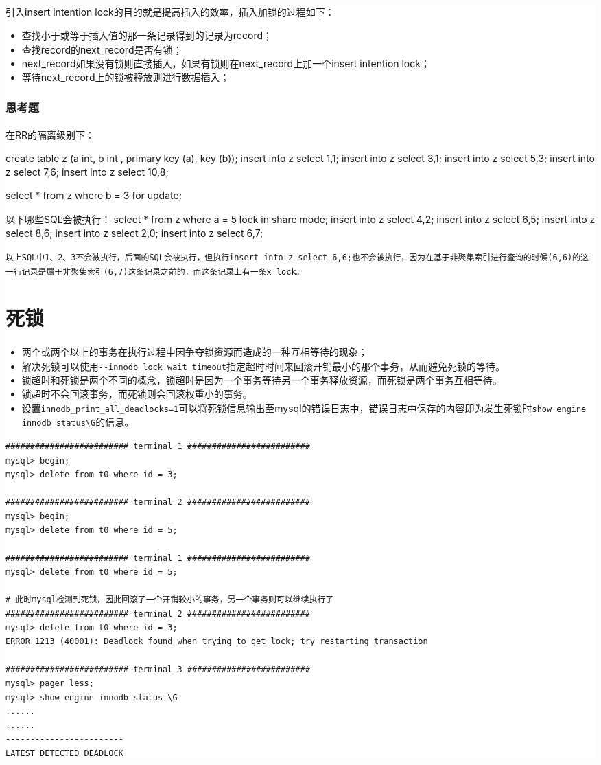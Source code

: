 引入insert intention lock的目的就是提高插入的效率，插入加锁的过程如下：

* 查找小于或等于插入值的那一条记录得到的记录为record；
* 查找record的next_record是否有锁；
* next_record如果没有锁则直接插入，如果有锁则在next_record上加一个insert intention lock；
* 等待next_record上的锁被释放则进行数据插入；

### 思考题

在RR的隔离级别下：

create table z (a int, b int , primary key (a), key (b));
insert into z select 1,1;
insert into z select 3,1;
insert into z select 5,3;
insert into z select 7,6;
insert into z select 10,8;

select * from z where b = 3 for update;

以下哪些SQL会被执行：
select * from z where a = 5 lock in share mode;
insert into z select 4,2;
insert into z select 6,5;
insert into z select 8,6;
insert into z select 2,0;
insert into z select 6,7;

```
以上SQL中1、2、3不会被执行，后面的SQL会被执行，但执行insert into z select 6,6;也不会被执行，因为在基于非聚集索引进行查询的时候(6,6)的这一行记录是属于非聚集索引(6,7)这条记录之前的，而这条记录上有一条x lock。
```

# 死锁

* 两个或两个以上的事务在执行过程中因争夺锁资源而造成的一种互相等待的现象；
* 解决死锁可以使用`--innodb_lock_wait_timeout`指定超时时间来回滚开销最小的那个事务，从而避免死锁的等待。
* 锁超时和死锁是两个不同的概念，锁超时是因为一个事务等待另一个事务释放资源，而死锁是两个事务互相等待。
* 锁超时不会回滚事务，而死锁则会回滚权重小的事务。
* 设置`innodb_print_all_deadlocks=1`可以将死锁信息输出至mysql的错误日志中，错误日志中保存的内容即为发生死锁时`show engine innodb status\G`的信息。

```
######################### terminal 1 #########################
mysql> begin;
mysql> delete from t0 where id = 3;

######################### terminal 2 #########################
mysql> begin;
mysql> delete from t0 where id = 5;

######################### terminal 1 #########################
mysql> delete from t0 where id = 5;

# 此时mysql检测到死锁，因此回滚了一个开销较小的事务，另一个事务则可以继续执行了
######################### terminal 2 #########################
mysql> delete from t0 where id = 3;
ERROR 1213 (40001): Deadlock found when trying to get lock; try restarting transaction

######################### terminal 3 #########################
mysql> pager less;
mysql> show engine innodb status \G
......
......
------------------------
LATEST DETECTED DEADLOCK
```